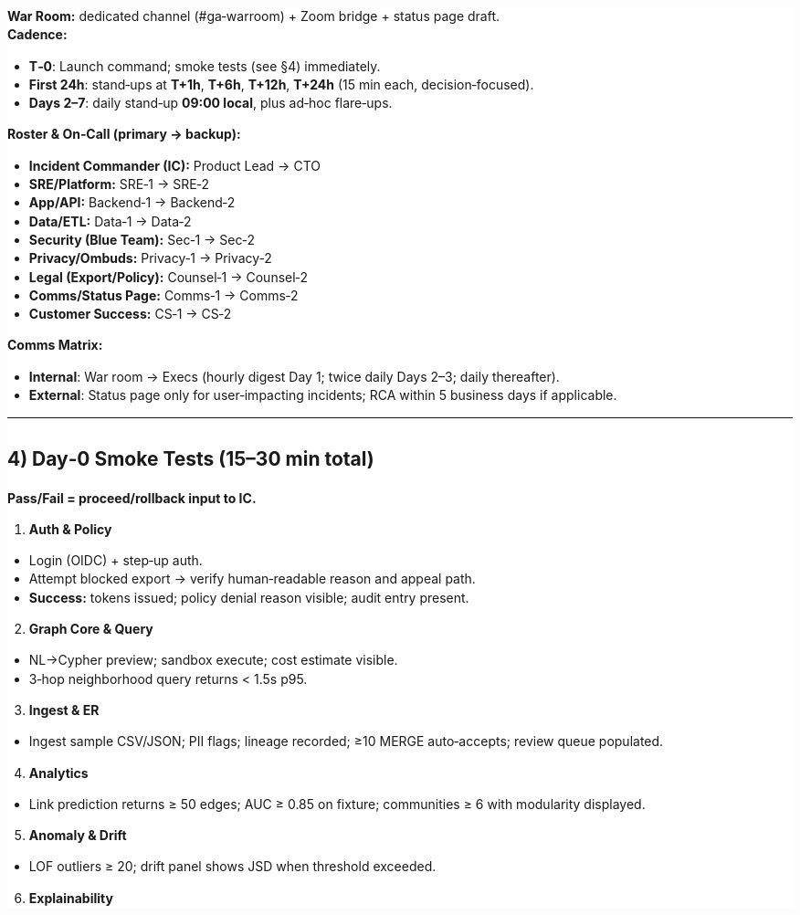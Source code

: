 **War Room:** dedicated channel (#ga‑warroom) + Zoom bridge + status page draft.  
**Cadence:**

- **T‑0**: Launch command; smoke tests (see §4) immediately.
- **First 24h**: stand‑ups at **T+1h**, **T+6h**, **T+12h**, **T+24h** (15 min each, decision‑focused).
- **Days 2–7**: daily stand‑up **09:00 local**, plus ad‑hoc flare‑ups.

**Roster & On‑Call (primary → backup):**

- **Incident Commander (IC):** Product Lead → CTO
- **SRE/Platform:** SRE‑1 → SRE‑2
- **App/API:** Backend‑1 → Backend‑2
- **Data/ETL:** Data‑1 → Data‑2
- **Security (Blue Team):** Sec‑1 → Sec‑2
- **Privacy/Ombuds:** Privacy‑1 → Privacy‑2
- **Legal (Export/Policy):** Counsel‑1 → Counsel‑2
- **Comms/Status Page:** Comms‑1 → Comms‑2
- **Customer Success:** CS‑1 → CS‑2

**Comms Matrix:**

- **Internal**: War room → Execs (hourly digest Day 1; twice daily Days 2–3; daily thereafter).
- **External**: Status page only for user‑impacting incidents; RCA within 5 business days if applicable.

---

## 4) Day‑0 Smoke Tests (15–30 min total)

**Pass/Fail = proceed/rollback input to IC.**

1. **Auth & Policy**

- Login (OIDC) + step‑up auth.
- Attempt blocked export → verify human‑readable reason and appeal path.
- **Success:** tokens issued; policy denial reason visible; audit entry present.

2. **Graph Core & Query**

- NL→Cypher preview; sandbox execute; cost estimate visible.
- 3‑hop neighborhood query returns < 1.5s p95.

3. **Ingest & ER**

- Ingest sample CSV/JSON; PII flags; lineage recorded; ≥10 MERGE auto‑accepts; review queue populated.

4. **Analytics**

- Link prediction returns ≥ 50 edges; AUC ≥ 0.85 on fixture; communities ≥ 6 with modularity displayed.

5. **Anomaly & Drift**

- LOF outliers ≥ 20; drift panel shows JSD when threshold exceeded.

6. **Explainability**
